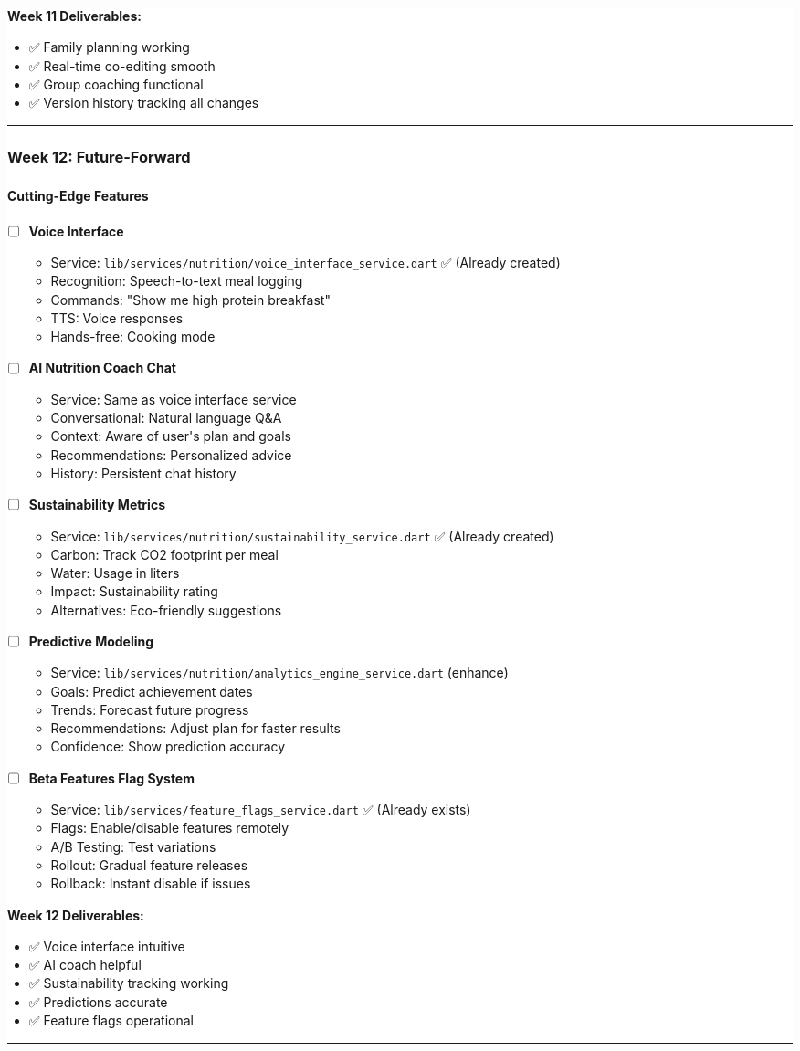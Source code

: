 **Week 11 Deliverables:**
- ✅ Family planning working
- ✅ Real-time co-editing smooth
- ✅ Group coaching functional
- ✅ Version history tracking all changes

---

### Week 12: Future-Forward

#### Cutting-Edge Features
- [ ] **Voice Interface**
  - Service: `lib/services/nutrition/voice_interface_service.dart` ✅ (Already created)
  - Recognition: Speech-to-text meal logging
  - Commands: "Show me high protein breakfast"
  - TTS: Voice responses
  - Hands-free: Cooking mode

- [ ] **AI Nutrition Coach Chat**
  - Service: Same as voice interface service
  - Conversational: Natural language Q&A
  - Context: Aware of user's plan and goals
  - Recommendations: Personalized advice
  - History: Persistent chat history

- [ ] **Sustainability Metrics**
  - Service: `lib/services/nutrition/sustainability_service.dart` ✅ (Already created)
  - Carbon: Track CO2 footprint per meal
  - Water: Usage in liters
  - Impact: Sustainability rating
  - Alternatives: Eco-friendly suggestions

- [ ] **Predictive Modeling**
  - Service: `lib/services/nutrition/analytics_engine_service.dart` (enhance)
  - Goals: Predict achievement dates
  - Trends: Forecast future progress
  - Recommendations: Adjust plan for faster results
  - Confidence: Show prediction accuracy

- [ ] **Beta Features Flag System**
  - Service: `lib/services/feature_flags_service.dart` ✅ (Already exists)
  - Flags: Enable/disable features remotely
  - A/B Testing: Test variations
  - Rollout: Gradual feature releases
  - Rollback: Instant disable if issues

**Week 12 Deliverables:**
- ✅ Voice interface intuitive
- ✅ AI coach helpful
- ✅ Sustainability tracking working
- ✅ Predictions accurate
- ✅ Feature flags operational

---
